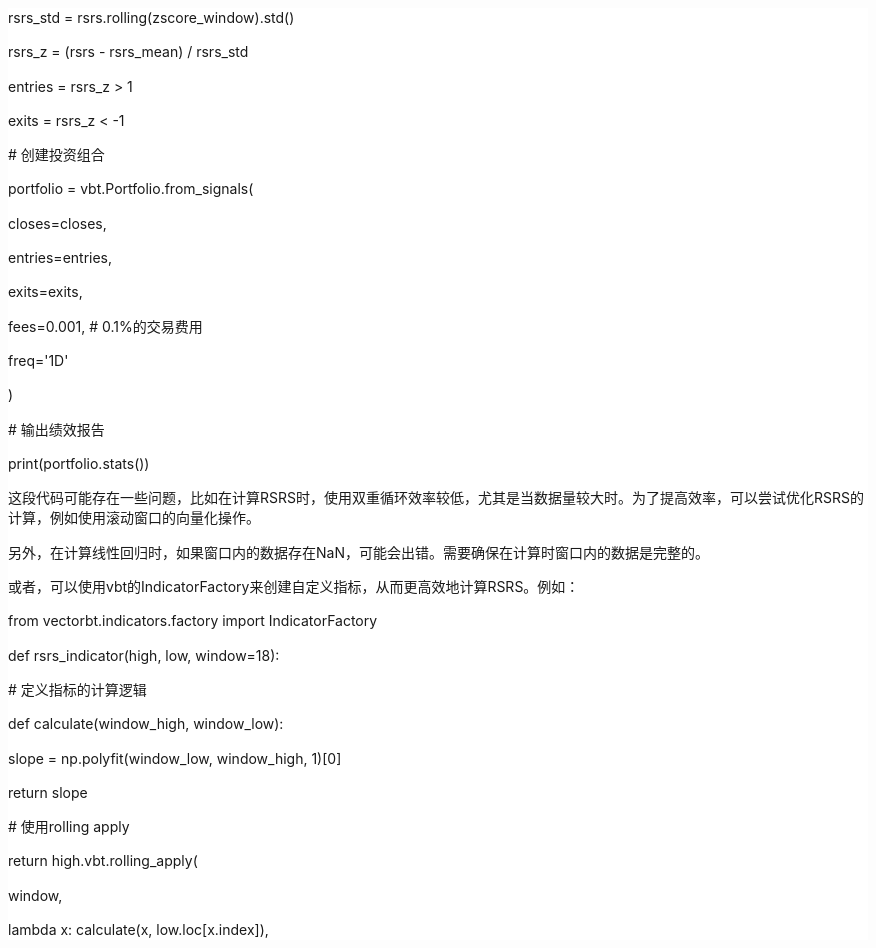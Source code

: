 rsrs_std = rsrs.rolling(zscore_window).std()

rsrs_z = (rsrs - rsrs_mean) / rsrs_std



entries = rsrs_z > 1

exits = rsrs_z < -1



\# 创建投资组合

portfolio = vbt.Portfolio.from_signals(

closes=closes,

entries=entries,

exits=exits,

fees=0.001,  # 0.1%的交易费用

freq='1D'

)



\# 输出绩效报告

print(portfolio.stats())



这段代码可能存在一些问题，比如在计算RSRS时，使用双重循环效率较低，尤其是当数据量较大时。为了提高效率，可以尝试优化RSRS的计算，例如使用滚动窗口的向量化操作。



另外，在计算线性回归时，如果窗口内的数据存在NaN，可能会出错。需要确保在计算时窗口内的数据是完整的。



或者，可以使用vbt的IndicatorFactory来创建自定义指标，从而更高效地计算RSRS。例如：



from vectorbt.indicators.factory import IndicatorFactory



def rsrs_indicator(high, low, window=18):

\# 定义指标的计算逻辑

def calculate(window_high, window_low):

slope = np.polyfit(window_low, window_high, 1)[0]

return slope



\# 使用rolling apply

return high.vbt.rolling_apply(

window,

lambda x: calculate(x, low.loc[x.index]),
